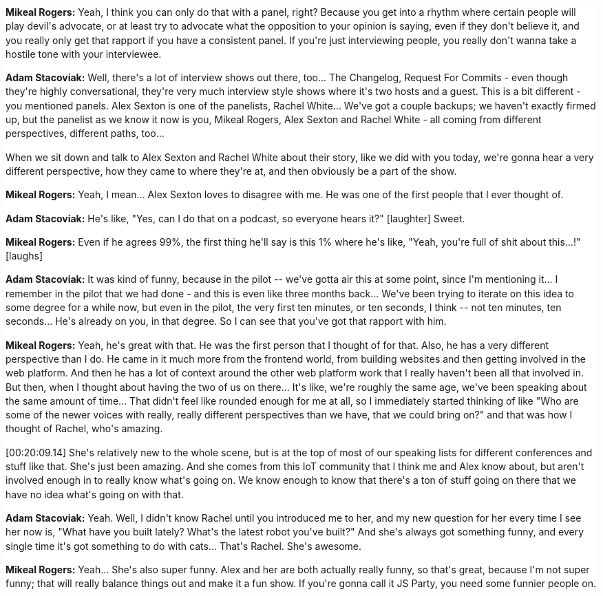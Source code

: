 **Mikeal Rogers:** Yeah, I think you can only do that with a panel, right? Because you get into a rhythm where certain people will play devil's advocate, or at least try to advocate what the opposition to your opinion is saying, even if they don't believe it, and you really only get that rapport if you have a consistent panel. If you're just interviewing people, you really don't wanna take a hostile tone with your interviewee.

**Adam Stacoviak:** Well, there's a lot of interview shows out there, too... The Changelog, Request For Commits - even though they're highly conversational, they're very much interview style shows where it's two hosts and a guest. This is a bit different - you mentioned panels. Alex Sexton is one of the panelists, Rachel White... We've got a couple backups; we haven't exactly firmed up, but the panelist as we know it now is you, Mikeal Rogers, Alex Sexton and Rachel White - all coming from different perspectives, different paths, too...

When we sit down and talk to Alex Sexton and Rachel White about their story, like we did with you today, we're gonna hear a very different perspective, how they came to where they're at, and then obviously be a part of the show.

**Mikeal Rogers:** Yeah, I mean... Alex Sexton loves to disagree with me. He was one of the first people that I ever thought of.

**Adam Stacoviak:** He's like, "Yes, can I do that on a podcast, so everyone hears it?" \[laughter\] Sweet.

**Mikeal Rogers:** Even if he agrees 99%, the first thing he'll say is this 1% where he's like, "Yeah, you're full of shit about this...!" \[laughs\]

**Adam Stacoviak:** It was kind of funny, because in the pilot -- we've gotta air this at some point, since I'm mentioning it... I remember in the pilot that we had done - and this is even like three months back... We've been trying to iterate on this idea to some degree for a while now, but even in the pilot, the very first ten minutes, or ten seconds, I think -- not ten minutes, ten seconds... He's already on you, in that degree. So I can see that you've got that rapport with him.

**Mikeal Rogers:** Yeah, he's great with that. He was the first person that I thought of for that. Also, he has a very different perspective than I do. He came in it much more from the frontend world, from building websites and then getting involved in the web platform. And then he has a lot of context around the other web platform work that I really haven't been all that involved in. But then, when I thought about having the two of us on there... It's like, we're roughly the same age, we've been speaking about the same amount of time... That didn't feel like rounded enough for me at all, so I immediately started thinking of like "Who are some of the newer voices with really, really different perspectives than we have, that we could bring on?" and that was how I thought of Rachel, who's amazing.

\[00:20:09.14\] She's relatively new to the whole scene, but is at the top of most of our speaking lists for different conferences and stuff like that. She's just been amazing. And she comes from this IoT community that I think me and Alex know about, but aren't involved enough in to really know what's going on. We know enough to know that there's a ton of stuff going on there that we have no idea what's going on with that.

**Adam Stacoviak:** Yeah. Well, I didn't know Rachel until you introduced me to her, and my new question for her every time I see her now is, "What have you built lately? What's the latest robot you've built?" And she's always got something funny, and every single time it's got something to do with cats... That's Rachel. She's awesome.

**Mikeal Rogers:** Yeah... She's also super funny. Alex and her are both actually really funny, so that's great, because I'm not super funny; that will really balance things out and make it a fun show. If you're gonna call it JS Party, you need some funnier people on.
